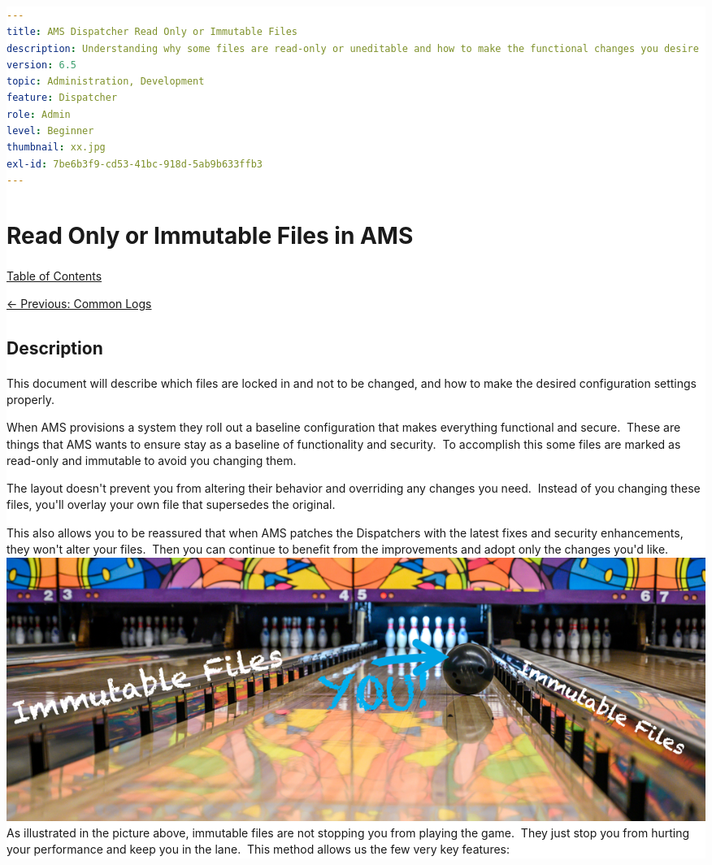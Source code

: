 ```yaml
---
title: AMS Dispatcher Read Only or Immutable Files
description: Understanding why some files are read-only or uneditable and how to make the functional changes you desire
version: 6.5
topic: Administration, Development
feature: Dispatcher
role: Admin
level: Beginner
thumbnail: xx.jpg
exl-id: 7be6b3f9-cd53-41bc-918d-5ab9b633ffb3
---
```

# Read Only or Immutable Files in AMS

[Table of Contents](./overview.md)

[<- Previous: Common Logs](./common-logs.md)

## Description

This document will describe which files are locked in and not to be changed, and how to make the desired configuration settings properly.

When AMS provisions a system they roll out a baseline configuration that makes everything functional and secure.  These are things that AMS wants to ensure stay as a baseline of functionality and security.  To accomplish this some files are marked as read-only and immutable to avoid you changing them.

The layout doesn't prevent you from altering their behavior and overriding any changes you need.  Instead of you changing these files, you'll overlay your own file that supersedes the original.

This also allows you to be reassured that when AMS patches the Dispatchers with the latest fixes and security enhancements, they won't alter your files.  Then you can continue to benefit from the improvements and adopt only the changes you'd like.
![Shows a bowling lane with a ball rolling down the lane.  The ball has an arrow with the word showing you.  The gutter bumpers are raised and they have the words immutable files above them.](assets/immutable-files/bowling-file-immutability.png "bowling-file-immutability")
As illustrated in the picture above, immutable files are not stopping you from playing the game.  They just stop you from hurting your performance and keep you in the lane.  This method allows us the few very key features:
